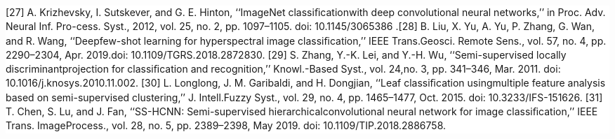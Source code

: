 [27] A. Krizhevsky, I. Sutskever, and G. E. Hinton, ‘‘ImageNet classiﬁcationwith deep convolutional neural networks,’’ in Proc. Adv. Neural Inf. Pro-cess. Syst., 2012, vol. 25, no. 2, pp. 1097–1105. doi: 10.1145/3065386
.[28] B. Liu, X. Yu, A. Yu, P. Zhang, G. Wan, and R. Wang, ‘‘Deepfew-shot learning for hyperspectral image classiﬁcation,’’ IEEE Trans.Geosci. Remote Sens., vol. 57, no. 4, pp. 2290–2304, Apr. 2019.doi: 10.1109/TGRS.2018.2872830.
[29] S. Zhang, Y.-K. Lei, and Y.-H. Wu, ‘‘Semi-supervised locally discriminantprojection for classiﬁcation and recognition,’’ Knowl.-Based Syst., vol. 24,no. 3, pp. 341–346, Mar. 2011. doi: 10.1016/j.knosys.2010.11.002.
[30] L. Longlong, J. M. Garibaldi, and H. Dongjian, ‘‘Leaf classiﬁcation usingmultiple feature analysis based on semi-supervised clustering,’’ J. Intell.Fuzzy Syst., vol. 29, no. 4, pp. 1465–1477, Oct. 2015. doi: 10.3233/IFS-151626.
[31] T. Chen, S. Lu, and J. Fan, ‘‘SS-HCNN: Semi-supervised hierarchicalconvolutional neural network for image classiﬁcation,’’ IEEE Trans. ImageProcess., vol. 28, no. 5, pp. 2389–2398, May 2019. doi: 10.1109/TIP.2018.2886758.
